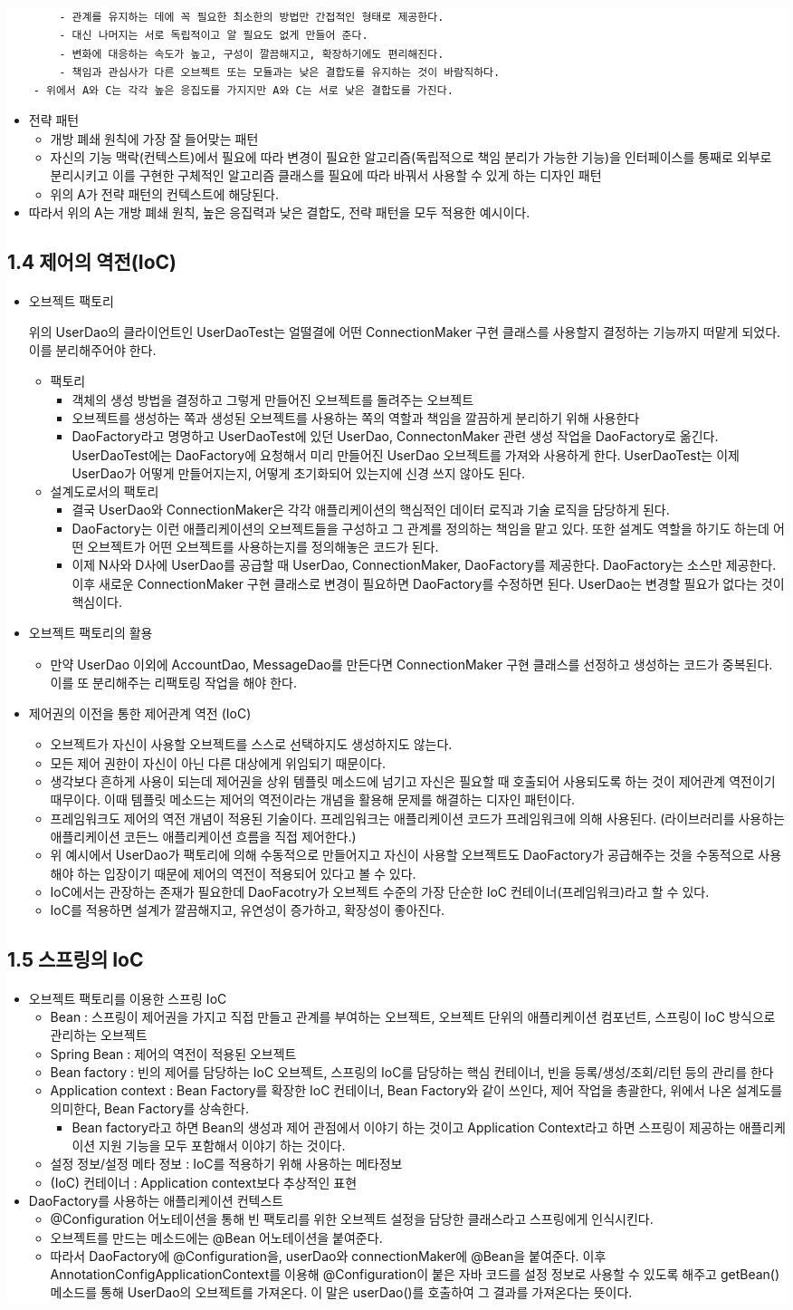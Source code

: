             - 관계를 유지하는 데에 꼭 필요한 최소한의 방법만 간접적인 형태로 제공한다.
            - 대신 나머지는 서로 독립적이고 알 필요도 없게 만들어 준다.
            - 변화에 대응하는 속도가 높고, 구성이 깔끔해지고, 확장하기에도 편리해진다.
            - 책임과 관심사가 다른 오브젝트 또는 모듈과는 낮은 결합도를 유지하는 것이 바람직하다.
        - 위에서 A와 C는 각각 높은 응집도를 가지지만 A와 C는 서로 낮은 결합도를 가진다.
- 전략 패턴
    - 개방 폐쇄 원칙에 가장 잘 들어맞는 패턴
    - 자신의 기능 맥락(컨텍스트)에서 필요에 따라 변경이 필요한 알고리즘(독립적으로 책임 분리가 가능한 기능)을 인터페이스를 통째로 외부로 분리시키고 이를 구현한 구체적인 알고리즘 클래스를 필요에 따라 바꿔서 사용할 수 있게 하는 디자인 패턴
    - 위의 A가 전략 패턴의 컨텍스트에 해당된다.
- 따라서 위의 A는 개방 폐쇄 원칙, 높은 응집력과 낮은 결합도, 전략 패턴을 모두 적용한 예시이다.

## 1.4 제어의 역전(IoC)

- 오브젝트 팩토리
    
    위의 UserDao의 클라이언트인 UserDaoTest는 얼떨결에 어떤 ConnectionMaker 구현 클래스를 사용할지 결정하는 기능까지 떠맡게 되었다. 이를 분리해주어야 한다.
    
    - 팩토리
        - 객체의 생성 방법을 결정하고 그렇게 만들어진 오브젝트를 돌려주는 오브젝트
        - 오브젝트를 생성하는 쪽과 생성된 오브젝트를 사용하는 쪽의 역할과 책임을 깔끔하게 분리하기 위해 사용한다
        - DaoFactory라고 명명하고 UserDaoTest에 있던 UserDao, ConnectonMaker 관련 생성 작업을 DaoFactory로 옮긴다. UserDaoTest에는 DaoFactory에 요청해서 미리 만들어진 UserDao 오브젝트를 가져와 사용하게 한다. UserDaoTest는 이제 UserDao가 어떻게 만들어지는지, 어떻게 초기화되어 있는지에 신경 쓰지 않아도 된다.
    - 설계도로서의 팩토리
        - 결국 UserDao와 ConnectionMaker은 각각 애플리케이션의 핵심적인 데이터 로직과 기술 로직을 담당하게 된다.
        - DaoFactory는 이런 애플리케이션의 오브젝트들을 구성하고 그 관계를 정의하는 책임을 맡고 있다. 또한 설계도 역할을 하기도 하는데 어떤 오브젝트가 어떤 오브젝트를 사용하는지를 정의해놓은 코드가 된다.
        - 이제 N사와 D사에 UserDao를 공급할 때 UserDao, ConnectionMaker, DaoFactory를 제공한다. DaoFactory는 소스만 제공한다. 이후 새로운 ConnectionMaker 구현 클래스로 변경이 필요하면 DaoFactory를 수정하면 된다. UserDao는 변경할 필요가 없다는 것이 핵심이다.
- 오브젝트 팩토리의 활용
    - 만약 UserDao 이외에 AccountDao, MessageDao를 만든다면 ConnectionMaker 구현 클래스를 선정하고 생성하는 코드가 중복된다. 이를 또 분리해주는 리팩토링 작업을 해야 한다.
- 제어권의 이전을 통한 제어관계 역전 (IoC)
    - 오브젝트가 자신이 사용할 오브젝트를 스스로 선택하지도 생성하지도 않는다.
    - 모든 제어 권한이 자신이 아닌 다른 대상에게 위임되기 때문이다.
    - 생각보다 흔하게 사용이 되는데 제어권을 상위 템플릿 메소드에 넘기고 자신은 필요할 때 호출되어 사용되도록 하는 것이 제어관계 역전이기 때무이다. 이때 템플릿 메소드는 제어의 역전이라는 개념을 활용해 문제를 해결하는 디자인 패턴이다.
    - 프레임워크도 제어의 역전 개념이 적용된 기술이다. 프레임워크는 애플리케이션 코드가 프레임워크에 의해 사용된다. (라이브러리를 사용하는 애플리케이션 코든느 애플리케이션 흐름을 직접 제어한다.)
    - 위 예시에서 UserDao가 팩토리에 의해 수동적으로 만들어지고 자신이 사용할 오브젝트도 DaoFactory가 공급해주는 것을 수동적으로 사용해야 하는 입장이기 때문에 제어의 역전이 적용되어 있다고 볼 수 있다.
    - IoC에서는 관장하는 존재가 필요한데 DaoFacotry가 오브젝트 수준의 가장 단순한 IoC 컨테이너(프레임워크)라고 할 수 있다.
    - IoC를 적용하면 설계가 깔끔해지고, 유연성이 증가하고, 확장성이 좋아진다.

## 1.5 스프링의 IoC

- 오브젝트 팩토리를 이용한 스프링 IoC
    - Bean : 스프링이 제어권을 가지고 직접 만들고 관계를 부여하는 오브젝트, 오브젝트 단위의 애플리케이션 컴포넌트, 스프링이 IoC 방식으로 관리하는 오브젝트
    - Spring Bean : 제어의 역전이 적용된 오브젝트
    - Bean factory : 빈의 제어를 담당하는 IoC 오브젝트, 스프링의 IoC를 담당하는 핵심 컨테이너, 빈을 등록/생성/조회/리턴 등의 관리를 한다
    - Application context : Bean Factory를 확장한 IoC 컨테이너, Bean Factory와 같이 쓰인다, 제어 작업을 총괄한다, 위에서 나온 설계도를 의미한다, Bean Factory를 상속한다.
        - Bean factory라고 하면 Bean의 생성과 제어 관점에서 이야기 하는 것이고 Application Context라고 하면 스프링이 제공하는 애플리케이션 지원 기능을 모두 포함해서 이야기 하는 것이다.
    - 설정 정보/설정 메타 정보 : IoC를 적용하기 위해 사용하는 메타정보
    - (IoC) 컨테이너 : Application context보다 추상적인 표현
- DaoFactory를 사용하는 애플리케이션 컨텍스트
    - @Configuration 어노테이션을 통해 빈 팩토리를 위한 오브젝트 설정을 담당한 클래스라고 스프링에게 인식시킨다.
    - 오브젝트를 만드는 메소드에는 @Bean 어노테이션을 붙여준다.
    - 따라서 DaoFactory에 @Configuration을, userDao와 connectionMaker에 @Bean을 붙여준다. 이후 AnnotationConfigApplicationContext를 이용해 @Configuration이 붙은 자바 코드를 설정 정보로 사용할 수 있도록 해주고 getBean() 메소드를 통해 UserDao의 오브젝트를 가져온다. 이 말은 userDao()를 호출하여 그 결과를 가져온다는 뜻이다.